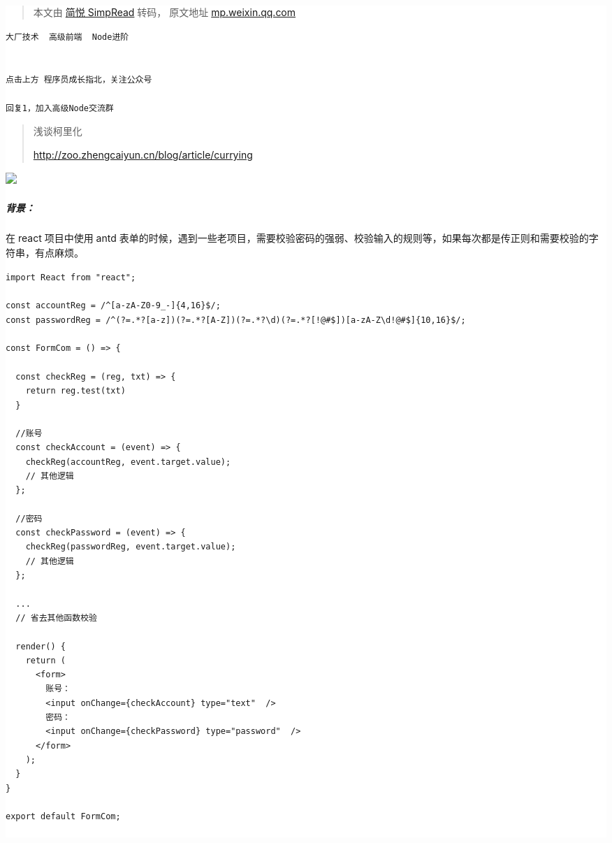 > 本文由 [简悦 SimpRead](http://ksria.com/simpread/) 转码， 原文地址 [mp.weixin.qq.com](https://mp.weixin.qq.com/s/HXqfQKoxmPK_R75ysulnQA)

```
大厂技术  高级前端  Node进阶


点击上方 程序员成长指北，关注公众号

回复1，加入高级Node交流群

```

> 浅谈柯里化
> 
> http://zoo.zhengcaiyun.cn/blog/article/currying

![](https://mmbiz.qpic.cn/mmbiz_png/sticlevzdTICQj7ia9FVuLYrLZHQJibeya71d1ic0oAk4aYlT0MJCUJ21UibLWKAVWwoicIa8sicbNnewibE9ouEPUfGmQ/640?wx_fmt=png)

##### 背景：

在 react 项目中使用 antd 表单的时候，遇到一些老项目，需要校验密码的强弱、校验输入的规则等，如果每次都是传正则和需要校验的字符串，有点麻烦。

```
import React from "react";

const accountReg = /^[a-zA-Z0-9_-]{4,16}$/;
const passwordReg = /^(?=.*?[a-z])(?=.*?[A-Z])(?=.*?\d)(?=.*?[!@#$])[a-zA-Z\d!@#$]{10,16}$/;

const FormCom = () => {

  const checkReg = (reg, txt) => {
    return reg.test(txt)
  }
  
  //账号
  const checkAccount = (event) => {
    checkReg(accountReg, event.target.value);
    // 其他逻辑
  };

  //密码
  const checkPassword = (event) => {
    checkReg(passwordReg, event.target.value);
    // 其他逻辑
  };
 
  ...
  // 省去其他函数校验
  
  render() {
    return (
      <form>
        账号：
        <input onChange={checkAccount} type="text"  />
        密码：
        <input onChange={checkPassword} type="password"  />
      </form>
    );
  }
}

export default FormCom;


```
